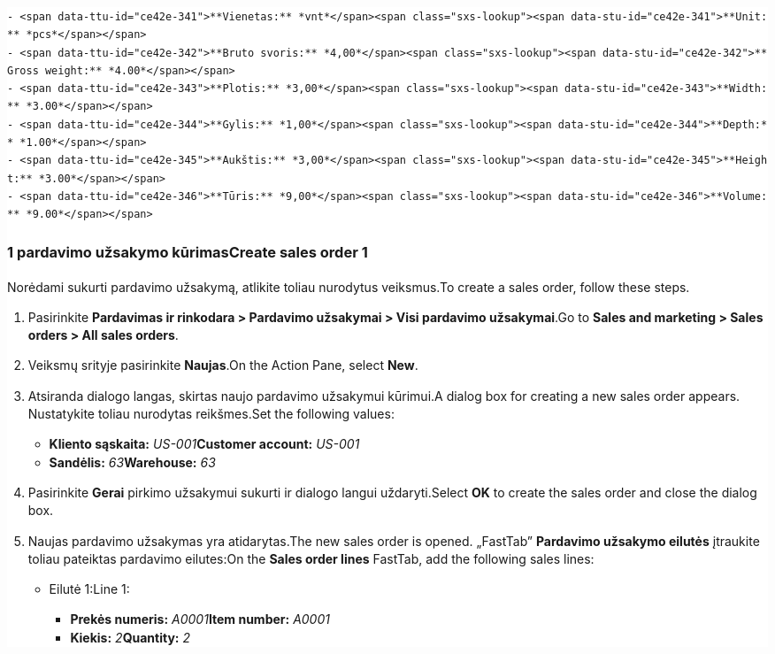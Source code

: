     - <span data-ttu-id="ce42e-341">**Vienetas:** *vnt*</span><span class="sxs-lookup"><span data-stu-id="ce42e-341">**Unit:** *pcs*</span></span>
    - <span data-ttu-id="ce42e-342">**Bruto svoris:** *4,00*</span><span class="sxs-lookup"><span data-stu-id="ce42e-342">**Gross weight:** *4.00*</span></span>
    - <span data-ttu-id="ce42e-343">**Plotis:** *3,00*</span><span class="sxs-lookup"><span data-stu-id="ce42e-343">**Width:** *3.00*</span></span>
    - <span data-ttu-id="ce42e-344">**Gylis:** *1,00*</span><span class="sxs-lookup"><span data-stu-id="ce42e-344">**Depth:** *1.00*</span></span>
    - <span data-ttu-id="ce42e-345">**Aukštis:** *3,00*</span><span class="sxs-lookup"><span data-stu-id="ce42e-345">**Height:** *3.00*</span></span>
    - <span data-ttu-id="ce42e-346">**Tūris:** *9,00*</span><span class="sxs-lookup"><span data-stu-id="ce42e-346">**Volume:** *9.00*</span></span>

### <a name="create-sales-order-1"></a><span data-ttu-id="ce42e-347">1 pardavimo užsakymo kūrimas</span><span class="sxs-lookup"><span data-stu-id="ce42e-347">Create sales order 1</span></span>

<span data-ttu-id="ce42e-348">Norėdami sukurti pardavimo užsakymą, atlikite toliau nurodytus veiksmus.</span><span class="sxs-lookup"><span data-stu-id="ce42e-348">To create a sales order, follow these steps.</span></span>

1. <span data-ttu-id="ce42e-349">Pasirinkite **Pardavimas ir rinkodara \> Pardavimo užsakymai \> Visi pardavimo užsakymai**.</span><span class="sxs-lookup"><span data-stu-id="ce42e-349">Go to **Sales and marketing \> Sales orders \> All sales orders**.</span></span>
1. <span data-ttu-id="ce42e-350">Veiksmų srityje pasirinkite **Naujas**.</span><span class="sxs-lookup"><span data-stu-id="ce42e-350">On the Action Pane, select **New**.</span></span>
1. <span data-ttu-id="ce42e-351">Atsiranda dialogo langas, skirtas naujo pardavimo užsakymui kūrimui.</span><span class="sxs-lookup"><span data-stu-id="ce42e-351">A dialog box for creating a new sales order appears.</span></span> <span data-ttu-id="ce42e-352">Nustatykite toliau nurodytas reikšmes.</span><span class="sxs-lookup"><span data-stu-id="ce42e-352">Set the following values:</span></span>

    - <span data-ttu-id="ce42e-353">**Kliento sąskaita:** *US-001*</span><span class="sxs-lookup"><span data-stu-id="ce42e-353">**Customer account:** *US-001*</span></span>
    - <span data-ttu-id="ce42e-354">**Sandėlis:** *63*</span><span class="sxs-lookup"><span data-stu-id="ce42e-354">**Warehouse:** *63*</span></span>

1. <span data-ttu-id="ce42e-355">Pasirinkite **Gerai** pirkimo užsakymui sukurti ir dialogo langui uždaryti.</span><span class="sxs-lookup"><span data-stu-id="ce42e-355">Select **OK** to create the sales order and close the dialog box.</span></span>
1. <span data-ttu-id="ce42e-356">Naujas pardavimo užsakymas yra atidarytas.</span><span class="sxs-lookup"><span data-stu-id="ce42e-356">The new sales order is opened.</span></span> <span data-ttu-id="ce42e-357">„FastTab” **Pardavimo užsakymo eilutės** įtraukite toliau pateiktas pardavimo eilutes:</span><span class="sxs-lookup"><span data-stu-id="ce42e-357">On the **Sales order lines** FastTab, add the following sales lines:</span></span>

    - <span data-ttu-id="ce42e-358">Eilutė 1:</span><span class="sxs-lookup"><span data-stu-id="ce42e-358">Line 1:</span></span>

        - <span data-ttu-id="ce42e-359">**Prekės numeris:** *A0001*</span><span class="sxs-lookup"><span data-stu-id="ce42e-359">**Item number:** *A0001*</span></span>
        - <span data-ttu-id="ce42e-360">**Kiekis:** *2*</span><span class="sxs-lookup"><span data-stu-id="ce42e-360">**Quantity:** *2*</span></span>

